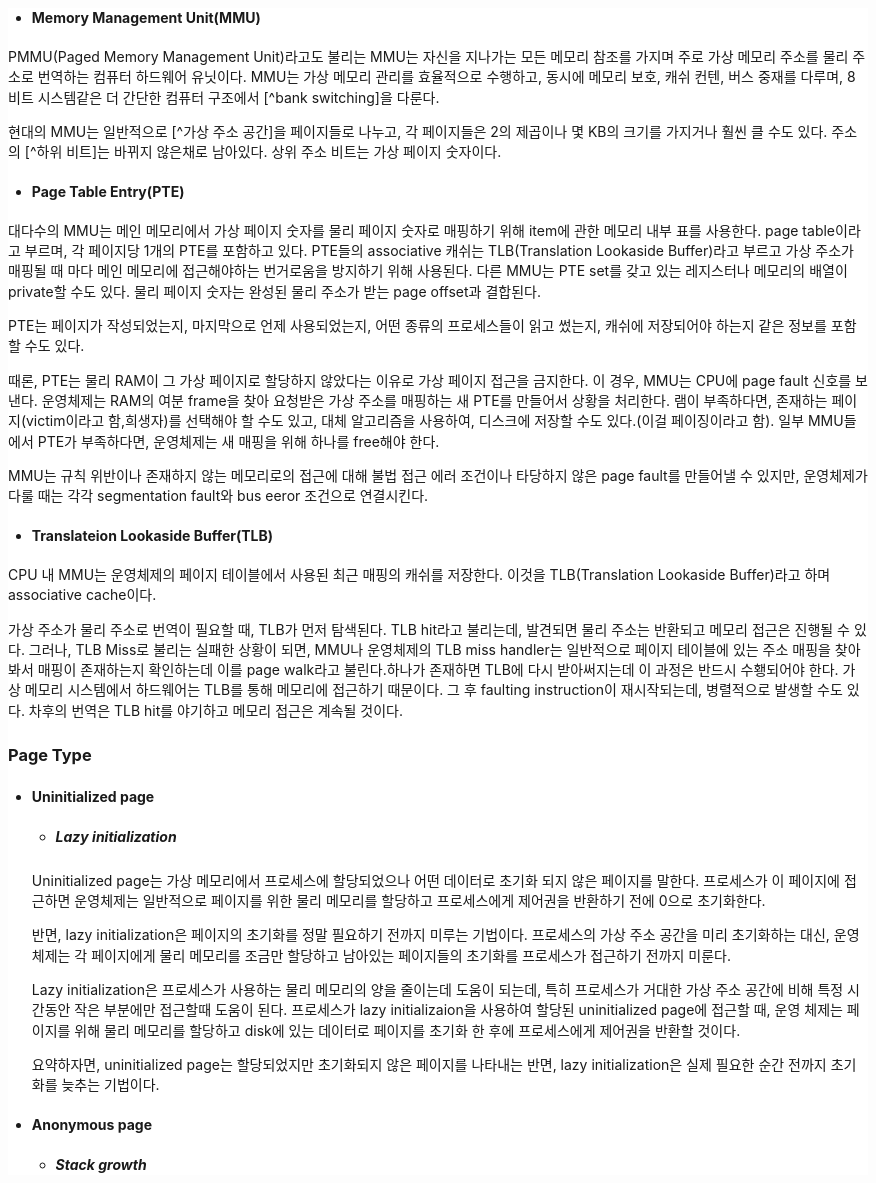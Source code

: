 - #### Memory Management Unit(MMU)

PMMU(Paged Memory Management Unit)라고도 불리는 MMU는 자신을 지나가는 모든 메모리 참조를 가지며 주로 가상 메모리 주소를 물리 주소로 번역하는 컴퓨터 하드웨어 유닛이다. MMU는 가상 메모리 관리를 효율적으로 수행하고, 동시에 메모리 보호, 캐쉬 컨텐, 버스 중재를 다루며, 8비트 시스템같은 더 간단한 컴퓨터 구조에서 [^bank switching]을 다룬다.

현대의 MMU는 일반적으로 [^가상 주소 공간]을 페이지들로 나누고, 각 페이지들은 2의 제곱이나 몇 KB의 크기를 가지거나 훨씬 클 수도 있다. 주소의 [^하위 비트]는 바뀌지 않은채로 남아있다. 상위 주소 비트는 가상 페이지 숫자이다.

- #### Page Table Entry(PTE)

대다수의 MMU는 메인 메모리에서 가상 페이지 숫자를 물리 페이지 숫자로 매핑하기 위해 item에 관한 메모리 내부 표를 사용한다. page table이라고 부르며, 각 페이지당 1개의 PTE를 포함하고 있다. PTE들의 associative 캐쉬는 TLB(Translation Lookaside Buffer)라고 부르고 가상 주소가 매핑될 때 마다 메인 메모리에 접근해야하는 번거로움을 방지하기 위해 사용된다. 다른 MMU는 PTE set를 갖고 있는 레지스터나 메모리의 배열이 private할 수도 있다. 물리 페이지 숫자는 완성된 물리 주소가 받는 page offset과 결합된다.

PTE는 페이지가 작성되었는지, 마지막으로 언제 사용되었는지, 어떤 종류의 프로세스들이 읽고 썼는지, 캐쉬에 저장되어야 하는지 같은 정보를 포함할 수도 있다.

때론, PTE는 물리 RAM이 그 가상 페이지로 할당하지 않았다는 이유로 가상 페이지 접근을 금지한다. 이 경우, MMU는 CPU에 page fault 신호를 보낸다. 운영체제는 RAM의 여분 frame을 찾아 요청받은 가상 주소를 매핑하는 새 PTE를 만들어서 상황을 처리한다. 램이 부족하다면, 존재하는 페이지(victim이라고 함,희생자)를 선택해야 할 수도 있고, 대체 알고리즘을 사용하여, 디스크에 저장할 수도 있다.(이걸 페이징이라고 함). 일부 MMU들에서 PTE가 부족하다면, 운영체제는 새 매핑을 위해 하나를 free해야 한다.

MMU는 규칙 위반이나 존재하지 않는 메모리로의 접근에 대해 불법 접근 에러 조건이나 타당하지 않은 page fault를 만들어낼 수 있지만, 운영체제가 다룰 때는 각각 segmentation fault와 bus eeror 조건으로 연결시킨다.

- #### Translateion Lookaside Buffer(TLB)

CPU 내 MMU는 운영체제의 페이지 테이블에서 사용된 최근 매핑의 캐쉬를 저장한다. 이것을 TLB(Translation Lookaside Buffer)라고 하며 associative cache이다.

가상 주소가 물리 주소로 번역이 필요할 때, TLB가 먼저 탐색된다. TLB hit라고 불리는데, 발견되면 물리 주소는 반환되고 메모리 접근은 진행될 수 있다. 그러나, TLB Miss로 불리는 실패한 상황이 되면, MMU나 운영체제의 TLB miss handler는 일반적으로 페이지 테이블에 있는 주소 매핑을 찾아봐서 매핑이 존재하는지 확인하는데 이를 page walk라고 불린다.하나가 존재하면 TLB에 다시 받아써지는데 이 과정은 반드시 수횅되어야 한다. 가상 메모리 시스템에서 하드웨어는 TLB를 통해 메모리에 접근하기 때문이다. 그 후 faulting instruction이 재시작되는데, 병렬적으로 발생할 수도 있다. 차후의 번역은 TLB hit를 야기하고 메모리 접근은 계속될 것이다.

### Page Type

- #### Uninitialized page

    - ##### Lazy initialization

    Uninitialized page는 가상 메모리에서 프로세스에 할당되었으나 어떤 데이터로 초기화 되지 않은 페이지를 말한다. 프로세스가 이 페이지에 접근하면 운영체제는 일반적으로 페이지를 위한 물리 메모리를 할당하고 프로세스에게 제어권을 반환하기 전에 0으로 초기화한다.

    반면, lazy initialization은 페이지의 초기화를 정말 필요하기 전까지 미루는 기법이다. 프로세스의 가상 주소 공간을 미리 초기화하는 대신, 운영 체제는 각 페이지에게 물리 메모리를 조금만 할당하고 남아있는 페이지들의 초기화를 프로세스가 접근하기 전까지 미룬다.

    Lazy initialization은 프로세스가 사용하는 물리 메모리의 양을 줄이는데 도움이 되는데, 특히 프로세스가 거대한 가상 주소 공간에 비해 특정 시간동안 작은 부분에만 접근할때 도움이 된다. 프로세스가 lazy initializaion을 사용하여 할당된 uninitialized page에 접근할 때, 운영 체제는 페이지를 위해 물리 메모리를 할당하고 disk에 있는 데이터로 페이지를 초기화 한 후에 프로세스에게 제어권을 반환할 것이다.

    요약하자면, uninitialized page는 할당되었지만 초기화되지 않은 페이지를 나타내는 반면, lazy initialization은 실제 필요한 순간 전까지 초기화를 늦추는 기법이다.

- #### Anonymous page

    - ##### Stack growth
